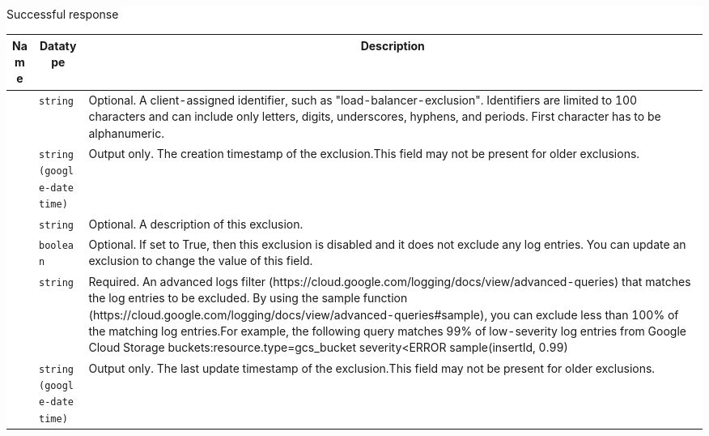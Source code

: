 Successful response

<table>
<thead>
    <tr>
    <th>Name</th>
    <th>Datatype</th>
    <th>Description</th>
    </tr>
</thead>
<tbody>
<tr>
    <td><CopyableCode code="name" /></td>
    <td><code>string</code></td>
    <td>Optional. A client-assigned identifier, such as "load-balancer-exclusion". Identifiers are limited to 100 characters and can include only letters, digits, underscores, hyphens, and periods. First character has to be alphanumeric.</td>
</tr>
<tr>
    <td><CopyableCode code="createTime" /></td>
    <td><code>string (google-datetime)</code></td>
    <td>Output only. The creation timestamp of the exclusion.This field may not be present for older exclusions.</td>
</tr>
<tr>
    <td><CopyableCode code="description" /></td>
    <td><code>string</code></td>
    <td>Optional. A description of this exclusion.</td>
</tr>
<tr>
    <td><CopyableCode code="disabled" /></td>
    <td><code>boolean</code></td>
    <td>Optional. If set to True, then this exclusion is disabled and it does not exclude any log entries. You can update an exclusion to change the value of this field.</td>
</tr>
<tr>
    <td><CopyableCode code="filter" /></td>
    <td><code>string</code></td>
    <td>Required. An advanced logs filter (https://cloud.google.com/logging/docs/view/advanced-queries) that matches the log entries to be excluded. By using the sample function (https://cloud.google.com/logging/docs/view/advanced-queries#sample), you can exclude less than 100% of the matching log entries.For example, the following query matches 99% of low-severity log entries from Google Cloud Storage buckets:resource.type=gcs_bucket severity&lt;ERROR sample(insertId, 0.99)</td>
</tr>
<tr>
    <td><CopyableCode code="updateTime" /></td>
    <td><code>string (google-datetime)</code></td>
    <td>Output only. The last update timestamp of the exclusion.This field may not be present for older exclusions.</td>
</tr>
</tbody>
</table>
</TabItem>
<TabItem value="folders_exclusions_get">
